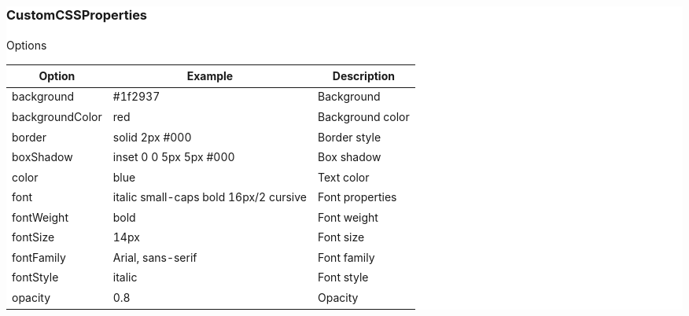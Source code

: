 ### CustomCSSProperties

Options

| Option          | Example                               | Description      |
| --------------- | ------------------------------------- | ---------------- |
| background      | #1f2937                               | Background       |
| backgroundColor | red                                   | Background color |
| border          | solid 2px #000                        | Border style     |
| boxShadow       | inset 0 0 5px 5px #000                | Box shadow       |
| color           | blue                                  | Text color       |
| font            | italic small-caps bold 16px/2 cursive | Font properties  |
| fontWeight      | bold                                  | Font weight      |
| fontSize        | 14px                                  | Font size        |
| fontFamily      | Arial, sans-serif                     | Font family      |
| fontStyle       | italic                                | Font style       |
| opacity         | 0.8                                   | Opacity          |
